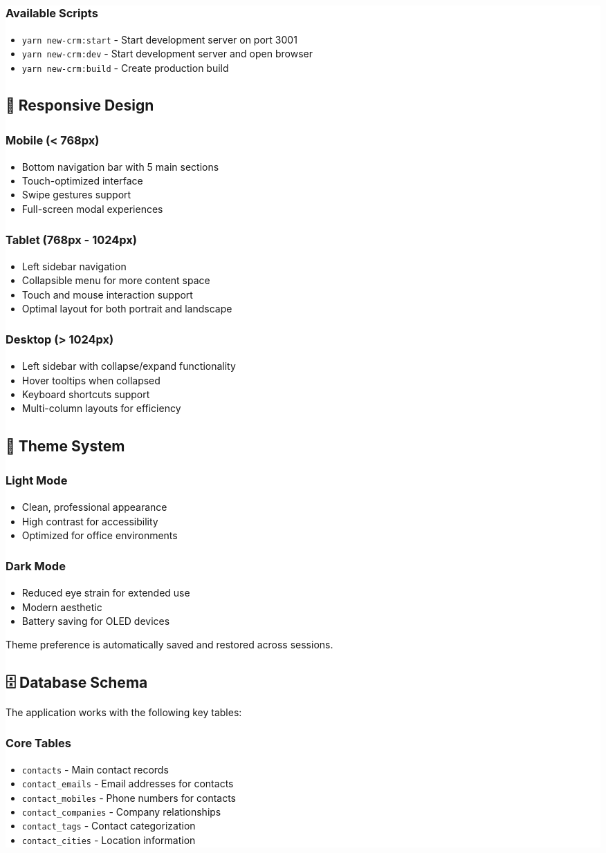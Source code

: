 ### Available Scripts

- `yarn new-crm:start` - Start development server on port 3001
- `yarn new-crm:dev` - Start development server and open browser
- `yarn new-crm:build` - Create production build

## 📱 Responsive Design

### Mobile (< 768px)
- Bottom navigation bar with 5 main sections
- Touch-optimized interface
- Swipe gestures support
- Full-screen modal experiences

### Tablet (768px - 1024px)
- Left sidebar navigation
- Collapsible menu for more content space
- Touch and mouse interaction support
- Optimal layout for both portrait and landscape

### Desktop (> 1024px)
- Left sidebar with collapse/expand functionality
- Hover tooltips when collapsed
- Keyboard shortcuts support
- Multi-column layouts for efficiency

## 🎨 Theme System

### Light Mode
- Clean, professional appearance
- High contrast for accessibility
- Optimized for office environments

### Dark Mode
- Reduced eye strain for extended use
- Modern aesthetic
- Battery saving for OLED devices

Theme preference is automatically saved and restored across sessions.

## 🗄️ Database Schema

The application works with the following key tables:

### Core Tables
- `contacts` - Main contact records
- `contact_emails` - Email addresses for contacts
- `contact_mobiles` - Phone numbers for contacts
- `contact_companies` - Company relationships
- `contact_tags` - Contact categorization
- `contact_cities` - Location information
